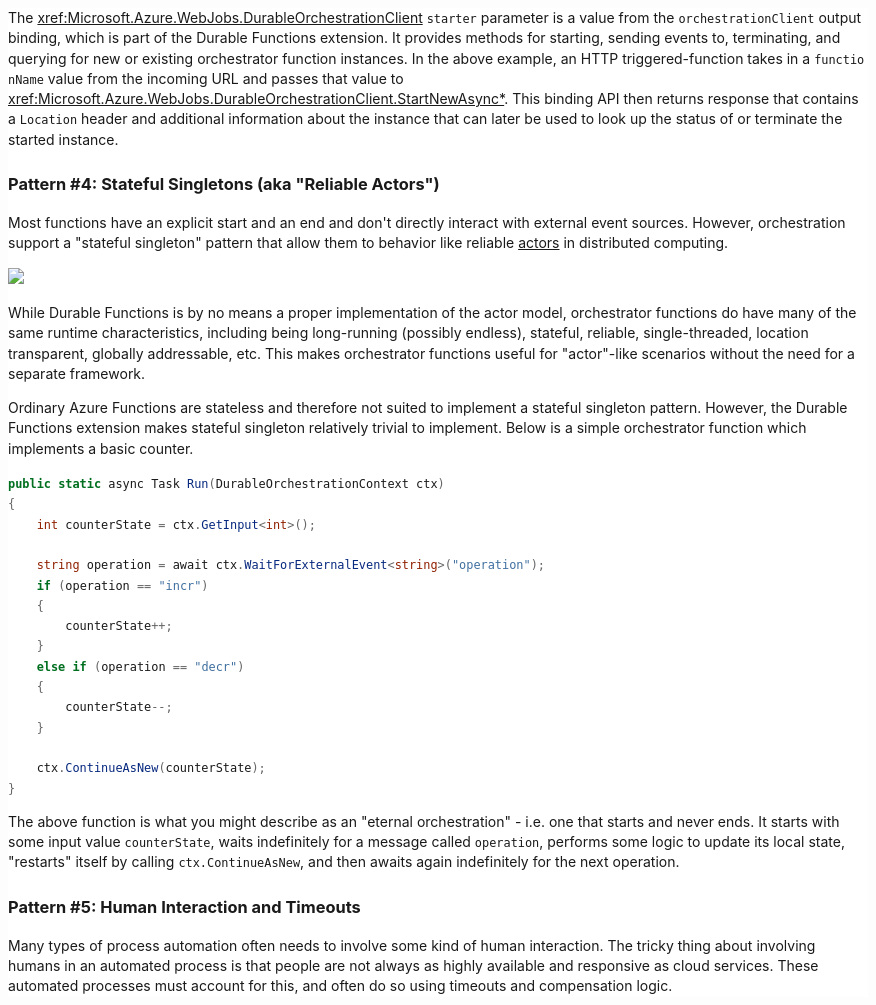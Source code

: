 The <xref:Microsoft.Azure.WebJobs.DurableOrchestrationClient> `starter` parameter is a value from the `orchestrationClient` output binding, which is part of the Durable Functions extension. It provides methods for starting, sending events to, terminating, and querying for new or existing orchestrator function instances. In the above example, an HTTP triggered-function takes in a `functionName` value from the incoming URL and passes that value to <xref:Microsoft.Azure.WebJobs.DurableOrchestrationClient.StartNewAsync*>. This binding API then returns response that contains a `Location` header and additional information about the instance that can later be used to look up the status of or terminate the started instance.

### Pattern #4: Stateful Singletons (aka "Reliable Actors")
Most functions have an explicit start and an end and don't directly interact with external event sources. However, orchestration support a "stateful singleton" pattern that allow them to behavior like reliable [actors](https://en.wikipedia.org/wiki/Actor_model) in distributed computing.

<img src="~/images/stateful-singleton.png"/>

While Durable Functions is by no means a proper implementation of the actor model, orchestrator functions do have many of the same runtime characteristics, including being long-running (possibly endless), stateful, reliable, single-threaded, location transparent, globally addressable, etc. This makes orchestrator functions useful for "actor"-like scenarios without the need for a separate framework.

Ordinary Azure Functions are stateless and therefore not suited to implement a stateful singleton pattern. However, the Durable Functions extension makes stateful singleton relatively trivial to implement. Below is a simple orchestrator function which implements a basic counter.

```cs
public static async Task Run(DurableOrchestrationContext ctx)
{
    int counterState = ctx.GetInput<int>();

    string operation = await ctx.WaitForExternalEvent<string>("operation");
    if (operation == "incr")
    {
        counterState++;
    }
    else if (operation == "decr")
    {
        counterState--;
    }

    ctx.ContinueAsNew(counterState);
}
```
The above function is what you might describe as an "eternal orchestration" - i.e. one that starts and never ends. It starts with some input value `counterState`, waits indefinitely for a message called `operation`, performs some logic to update its local state, "restarts" itself by calling `ctx.ContinueAsNew`, and then awaits again indefinitely for the next operation.

### Pattern #5: Human Interaction and Timeouts
Many types of process automation often needs to involve some kind of human interaction. The tricky thing about involving humans in an automated process is that people are not always as highly available and responsive as cloud services. These automated processes must account for this, and often do so using timeouts and compensation logic.
